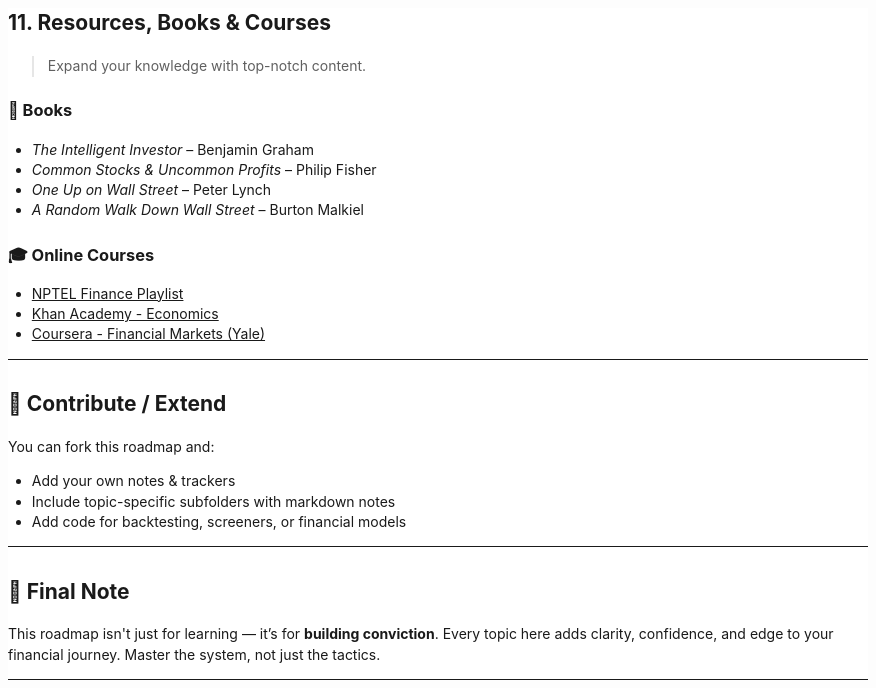 
## 11. Resources, Books & Courses

> Expand your knowledge with top-notch content.

### 🧠 Books
- *The Intelligent Investor* – Benjamin Graham
- *Common Stocks & Uncommon Profits* – Philip Fisher
- *One Up on Wall Street* – Peter Lynch
- *A Random Walk Down Wall Street* – Burton Malkiel

### 🎓 Online Courses
- [NPTEL Finance Playlist](https://nptel.ac.in/courses/110/105/)
- [Khan Academy - Economics](https://www.khanacademy.org/economics-finance-domain)
- [Coursera - Financial Markets (Yale)](https://www.coursera.org/learn/financial-markets-global)

---

## 🧩 Contribute / Extend

You can fork this roadmap and:
- Add your own notes & trackers
- Include topic-specific subfolders with markdown notes
- Add code for backtesting, screeners, or financial models

---

## 🎯 Final Note

This roadmap isn't just for learning — it’s for **building conviction**. Every topic here adds clarity, confidence, and edge to your financial journey. Master the system, not just the tactics.

---

